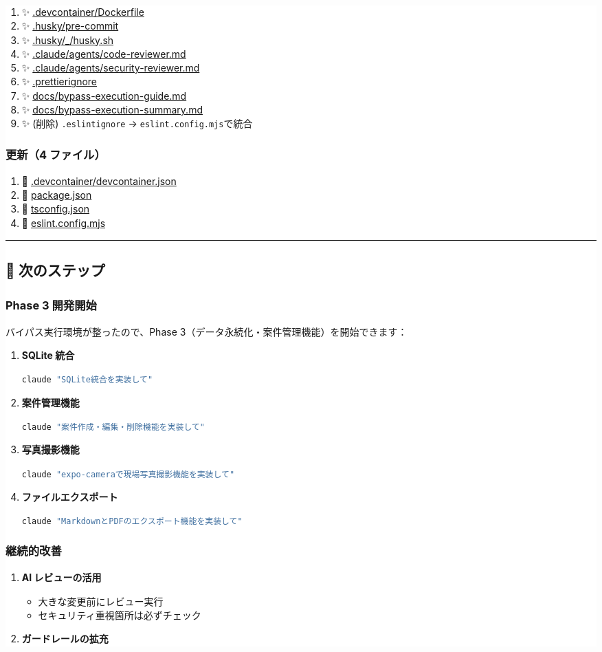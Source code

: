 1. ✨ [.devcontainer/Dockerfile](.devcontainer/Dockerfile)
2. ✨ [.husky/pre-commit](.husky/pre-commit)
3. ✨ [.husky/\_/husky.sh](.husky/_/husky.sh)
4. ✨ [.claude/agents/code-reviewer.md](.claude/agents/code-reviewer.md)
5. ✨ [.claude/agents/security-reviewer.md](.claude/agents/security-reviewer.md)
6. ✨ [.prettierignore](.prettierignore)
7. ✨ [docs/bypass-execution-guide.md](docs/bypass-execution-guide.md)
8. ✨ [docs/bypass-execution-summary.md](docs/bypass-execution-summary.md)
9. ✨ (削除) `.eslintignore` → `eslint.config.mjs`で統合

### 更新（4 ファイル）

1. 📝 [.devcontainer/devcontainer.json](.devcontainer/devcontainer.json)
2. 📝 [package.json](package.json)
3. 📝 [tsconfig.json](tsconfig.json)
4. 📝 [eslint.config.mjs](eslint.config.mjs)

---

## 🚀 次のステップ

### Phase 3 開発開始

バイパス実行環境が整ったので、Phase 3（データ永続化・案件管理機能）を開始できます：

1. **SQLite 統合**

   ```bash
   claude "SQLite統合を実装して"
   ```

2. **案件管理機能**

   ```bash
   claude "案件作成・編集・削除機能を実装して"
   ```

3. **写真撮影機能**

   ```bash
   claude "expo-cameraで現場写真撮影機能を実装して"
   ```

4. **ファイルエクスポート**
   ```bash
   claude "MarkdownとPDFのエクスポート機能を実装して"
   ```

### 継続的改善

1. **AI レビューの活用**

   - 大きな変更前にレビュー実行
   - セキュリティ重視箇所は必ずチェック

2. **ガードレールの拡充**
